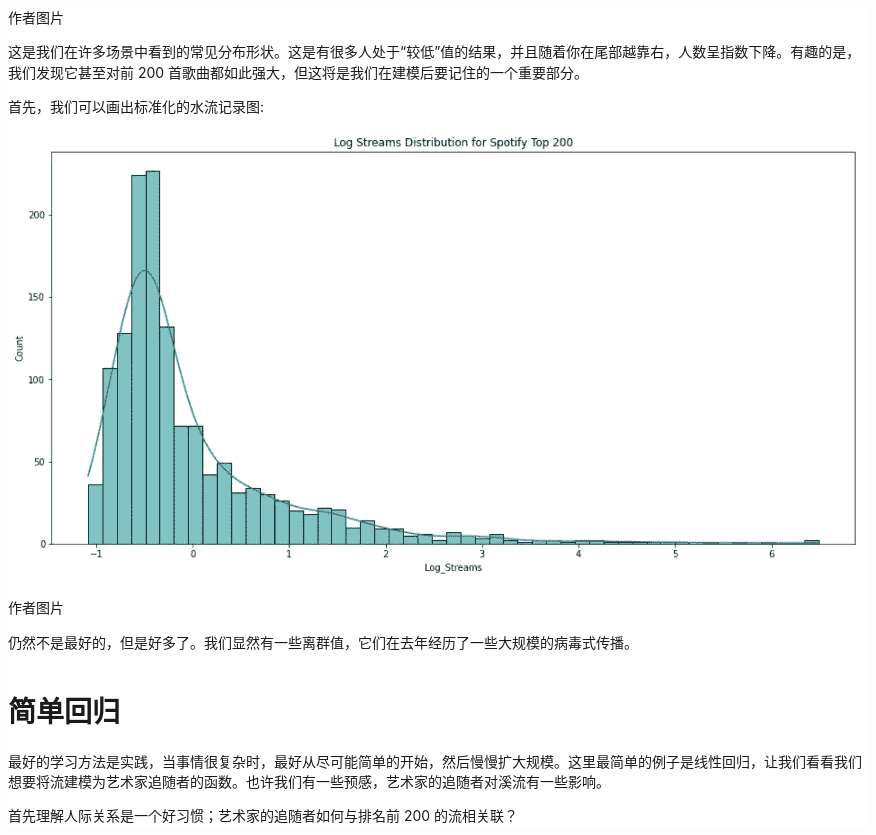 作者图片

这是我们在许多场景中看到的常见分布形状。这是有很多人处于“较低”值的结果，并且随着你在尾部越靠右，人数呈指数下降。有趣的是，我们发现它甚至对前 200 首歌曲都如此强大，但这将是我们在建模后要记住的一个重要部分。

首先，我们可以画出标准化的水流记录图:

![](img/b30d9b4e5ab45f267e44f80ee6d3e88e.png)

作者图片

仍然不是最好的，但是好多了。我们显然有一些离群值，它们在去年经历了一些大规模的病毒式传播。

# 简单回归

最好的学习方法是实践，当事情很复杂时，最好从尽可能简单的开始，然后慢慢扩大规模。这里最简单的例子是线性回归，让我们看看我们想要将流建模为艺术家追随者的函数。也许我们有一些预感，艺术家的追随者对溪流有一些影响。

首先理解人际关系是一个好习惯；艺术家的追随者如何与排名前 200 的流相关联？

